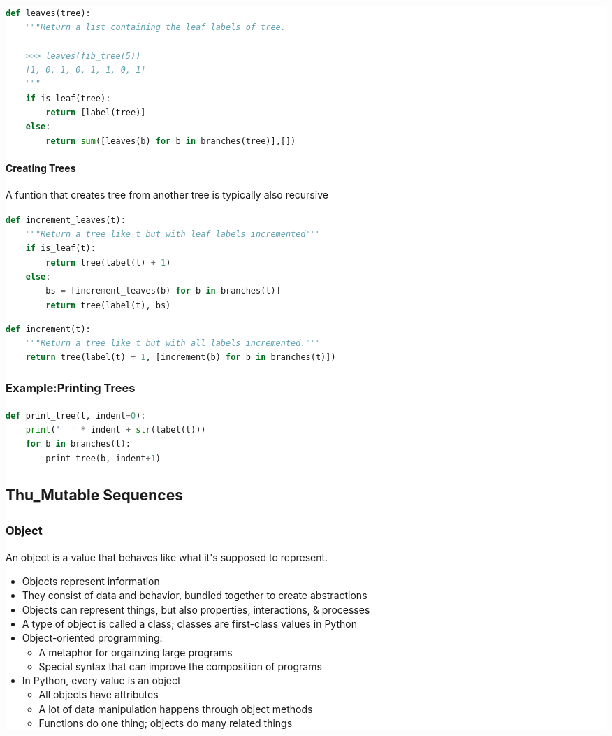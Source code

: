 ```python
def leaves(tree):
    """Return a list containing the leaf labels of tree.

    >>> leaves(fib_tree(5))
    [1, 0, 1, 0, 1, 1, 0, 1]
    """
    if is_leaf(tree):
        return [label(tree)]
    else:
        return sum([leaves(b) for b in branches(tree)],[])
```

#### Creating Trees

A funtion that creates tree from another tree is typically also recursive

```python
def increment_leaves(t):
    """Return a tree like t but with leaf labels incremented"""
    if is_leaf(t):
        return tree(label(t) + 1)
    else:
        bs = [increment_leaves(b) for b in branches(t)]
        return tree(label(t), bs)
```

```py
def increment(t):
    """Return a tree like t but with all labels incremented."""
    return tree(label(t) + 1, [increment(b) for b in branches(t)])
```

### Example:Printing Trees

```py
def print_tree(t, indent=0):
    print('  ' * indent + str(label(t)))
    for b in branches(t):
        print_tree(b, indent+1)
```

## Thu_Mutable Sequences

### Object

An object is a value that behaves like what it's supposed to represent.

* Objects represent information
* They consist of data and behavior, bundled together to create abstractions
* Objects can represent things, but also properties, interactions, & processes
* A type of object is called a class; classes are first-class values in Python
* Object-oriented programming:
  * A metaphor for orgainzing large programs
  * Special syntax that can improve the composition of programs
* In Python, every value is an object
  * All objects have attributes
  * A lot of data manipulation happens through object methods
  * Functions do one thing; objects do many related things
